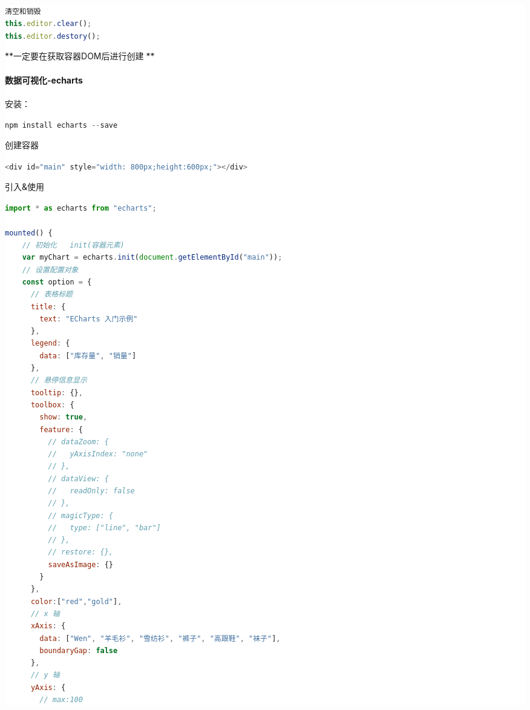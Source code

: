 ```javascript
清空和销毁
this.editor.clear();
this.editor.destory();
```

**一定要在获取容器DOM后进行创建 **



#### 数据可视化-echarts

安装：

```javascript
npm install echarts --save
```


创建容器 

```javascript
<div id="main" style="width: 800px;height:600px;"></div>
```

引入&使用

```javascript
import * as echarts from "echarts";

mounted() {
    // 初始化   init(容器元素)
    var myChart = echarts.init(document.getElementById("main"));
    // 设置配置对象
    const option = {
      // 表格标题
      title: {
        text: "ECharts 入门示例"
      },
      legend: {
        data: ["库存量", "销量"]
      },
      // 悬停信息显示
      tooltip: {},
      toolbox: {
        show: true,
        feature: {
          // dataZoom: {
          //   yAxisIndex: "none"
          // },
          // dataView: {
          //   readOnly: false
          // },
          // magicType: {
          //   type: ["line", "bar"]
          // },
          // restore: {},
          saveAsImage: {}
        }
      },
      color:["red","gold"],
      // x 轴
      xAxis: {
        data: ["Wen", "羊毛衫", "雪纺衫", "裤子", "高跟鞋", "袜子"],
        boundaryGap: false
      },
      // y 轴
      yAxis: {
        // max:100
```